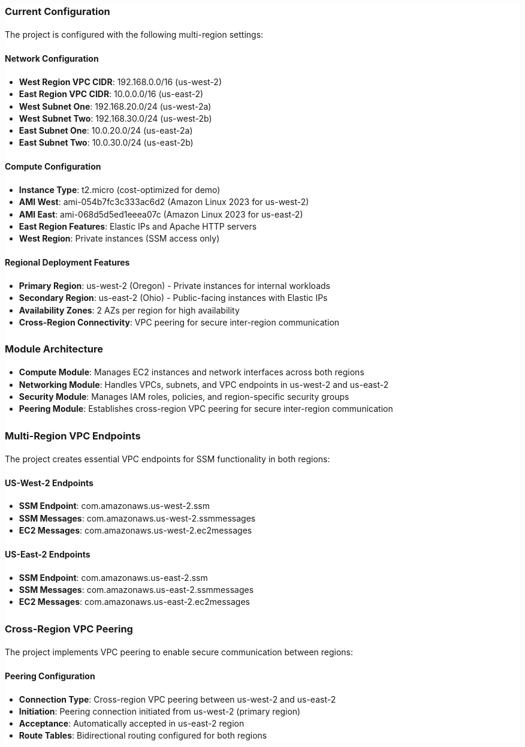 ### Current Configuration
The project is configured with the following multi-region settings:

#### Network Configuration
- **West Region VPC CIDR**: 192.168.0.0/16 (us-west-2)
- **East Region VPC CIDR**: 10.0.0.0/16 (us-east-2)
- **West Subnet One**: 192.168.20.0/24 (us-west-2a)
- **West Subnet Two**: 192.168.30.0/24 (us-west-2b)
- **East Subnet One**: 10.0.20.0/24 (us-east-2a)
- **East Subnet Two**: 10.0.30.0/24 (us-east-2b)

#### Compute Configuration
- **Instance Type**: t2.micro (cost-optimized for demo)
- **AMI West**: ami-054b7fc3c333ac6d2 (Amazon Linux 2023 for us-west-2)
- **AMI East**: ami-068d5d5ed1eeea07c (Amazon Linux 2023 for us-east-2)
- **East Region Features**: Elastic IPs and Apache HTTP servers
- **West Region**: Private instances (SSM access only)

#### Regional Deployment Features
- **Primary Region**: us-west-2 (Oregon) - Private instances for internal workloads
- **Secondary Region**: us-east-2 (Ohio) - Public-facing instances with Elastic IPs
- **Availability Zones**: 2 AZs per region for high availability
- **Cross-Region Connectivity**: VPC peering for secure inter-region communication

### Module Architecture
- **Compute Module**: Manages EC2 instances and network interfaces across both regions
- **Networking Module**: Handles VPCs, subnets, and VPC endpoints in us-west-2 and us-east-2
- **Security Module**: Manages IAM roles, policies, and region-specific security groups
- **Peering Module**: Establishes cross-region VPC peering for secure inter-region communication

### Multi-Region VPC Endpoints
The project creates essential VPC endpoints for SSM functionality in both regions:

#### US-West-2 Endpoints
- **SSM Endpoint**: com.amazonaws.us-west-2.ssm
- **SSM Messages**: com.amazonaws.us-west-2.ssmmessages
- **EC2 Messages**: com.amazonaws.us-west-2.ec2messages

#### US-East-2 Endpoints
- **SSM Endpoint**: com.amazonaws.us-east-2.ssm
- **SSM Messages**: com.amazonaws.us-east-2.ssmmessages
- **EC2 Messages**: com.amazonaws.us-east-2.ec2messages

### Cross-Region VPC Peering
The project implements VPC peering to enable secure communication between regions:

#### Peering Configuration
- **Connection Type**: Cross-region VPC peering between us-west-2 and us-east-2
- **Initiation**: Peering connection initiated from us-west-2 (primary region)
- **Acceptance**: Automatically accepted in us-east-2 region
- **Route Tables**: Bidirectional routing configured for both regions
